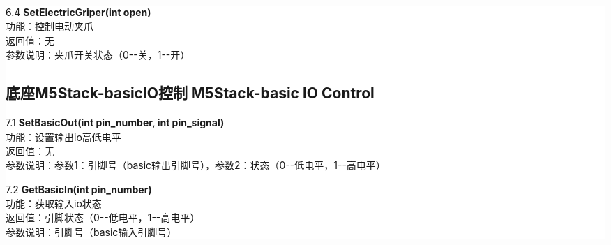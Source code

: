 6.4 **SetElectricGriper(int open)**<br>
功能：控制电动夹爪<br>
返回值：无<br>
参数说明：夹爪开关状态（0--关，1--开）<br>

## 底座M5Stack-basicIO控制 M5Stack-basic IO Control
7.1 **SetBasicOut(int pin_number, int pin_signal)**<br>
功能：设置输出io高低电平<br>
返回值：无<br>
参数说明：参数1：引脚号（basic输出引脚号），参数2：状态（0--低电平，1--高电平）<br>

7.2 **GetBasicIn(int pin_number)**<br>
功能：获取输入io状态<br>
返回值：引脚状态（0--低电平，1--高电平）<br>
参数说明：引脚号（basic输入引脚号）<br>
